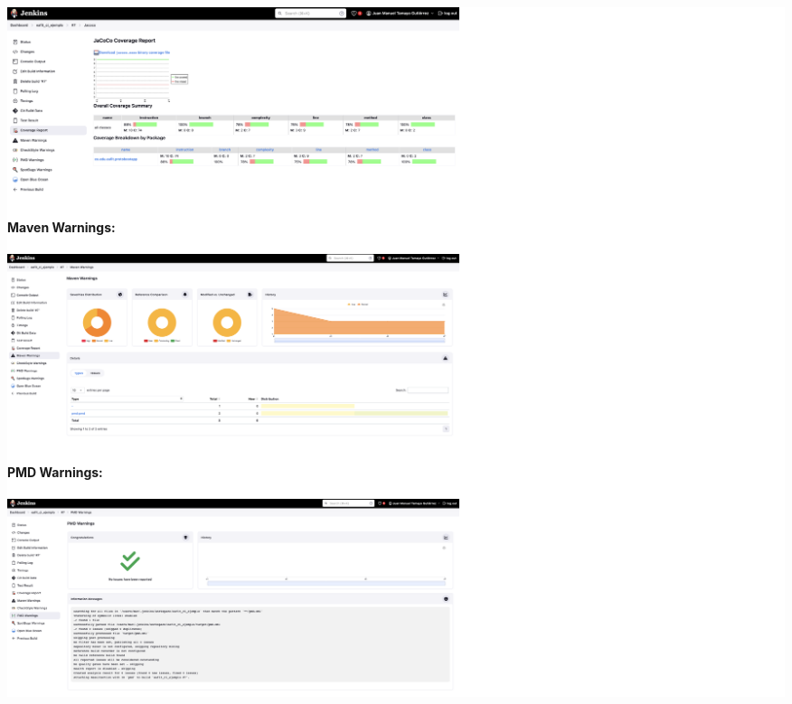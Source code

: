 <div align="left"><img src="./3_ci_jenkins/3.12_results_coverage.png" width="500"/></div>

#### Maven Warnings:
<div align="left"><img src="./3_ci_jenkins/3.13_results_maven_warnings.png" width="500"/></div>

#### PMD Warnings:
<div align="left"><img src="./3_ci_jenkins/3.15_results_pmd_warnings.png" width="500"/></div>
